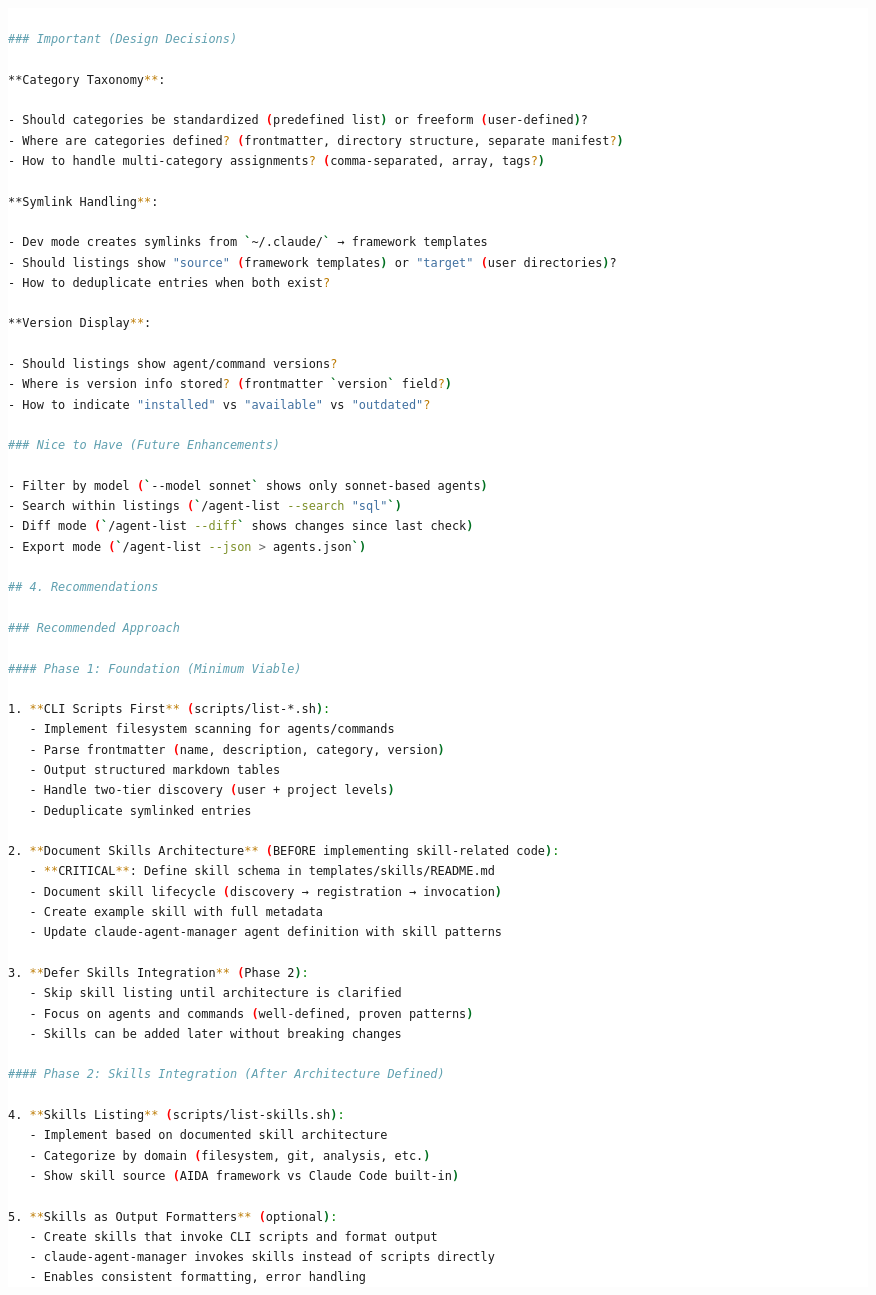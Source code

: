 ```bash

### Important (Design Decisions)

**Category Taxonomy**:

- Should categories be standardized (predefined list) or freeform (user-defined)?
- Where are categories defined? (frontmatter, directory structure, separate manifest?)
- How to handle multi-category assignments? (comma-separated, array, tags?)

**Symlink Handling**:

- Dev mode creates symlinks from `~/.claude/` → framework templates
- Should listings show "source" (framework templates) or "target" (user directories)?
- How to deduplicate entries when both exist?

**Version Display**:

- Should listings show agent/command versions?
- Where is version info stored? (frontmatter `version` field?)
- How to indicate "installed" vs "available" vs "outdated"?

### Nice to Have (Future Enhancements)

- Filter by model (`--model sonnet` shows only sonnet-based agents)
- Search within listings (`/agent-list --search "sql"`)
- Diff mode (`/agent-list --diff` shows changes since last check)
- Export mode (`/agent-list --json > agents.json`)

## 4. Recommendations

### Recommended Approach

#### Phase 1: Foundation (Minimum Viable)

1. **CLI Scripts First** (scripts/list-*.sh):
   - Implement filesystem scanning for agents/commands
   - Parse frontmatter (name, description, category, version)
   - Output structured markdown tables
   - Handle two-tier discovery (user + project levels)
   - Deduplicate symlinked entries

2. **Document Skills Architecture** (BEFORE implementing skill-related code):
   - **CRITICAL**: Define skill schema in templates/skills/README.md
   - Document skill lifecycle (discovery → registration → invocation)
   - Create example skill with full metadata
   - Update claude-agent-manager agent definition with skill patterns

3. **Defer Skills Integration** (Phase 2):
   - Skip skill listing until architecture is clarified
   - Focus on agents and commands (well-defined, proven patterns)
   - Skills can be added later without breaking changes

#### Phase 2: Skills Integration (After Architecture Defined)

4. **Skills Listing** (scripts/list-skills.sh):
   - Implement based on documented skill architecture
   - Categorize by domain (filesystem, git, analysis, etc.)
   - Show skill source (AIDA framework vs Claude Code built-in)

5. **Skills as Output Formatters** (optional):
   - Create skills that invoke CLI scripts and format output
   - claude-agent-manager invokes skills instead of scripts directly
   - Enables consistent formatting, error handling
```
